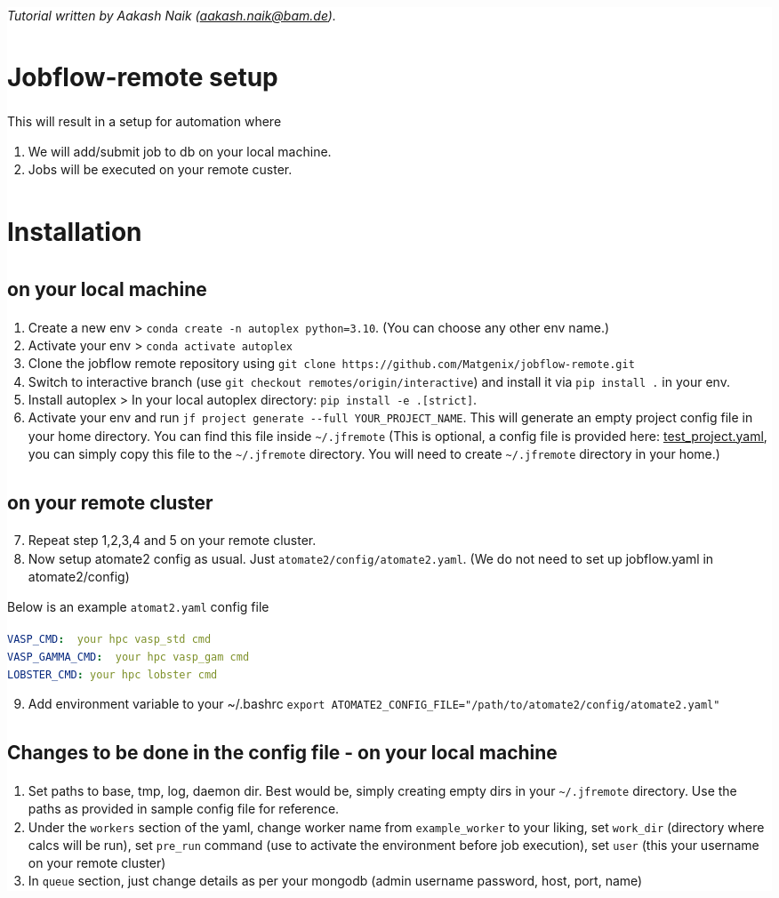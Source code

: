 *Tutorial written by Aakash Naik (aakash.naik@bam.de).*

# Jobflow-remote setup

This will result in a setup for automation where 
1. We will add/submit job to db on your local machine.
2. Jobs will be executed on your remote custer.

# Installation

## on your local machine
1. Create a new env > `conda create -n autoplex python=3.10`. (You can choose any other env name.)
2. Activate your env > `conda activate autoplex` 
3. Clone the jobflow remote repository using `git clone https://github.com/Matgenix/jobflow-remote.git`
4. Switch to interactive branch (use `git checkout remotes/origin/interactive`) and install it via `pip install .` in your env.
5. Install autoplex > In your local autoplex directory: `pip install -e .[strict]`. 
6. Activate your env and run `jf project generate --full YOUR_PROJECT_NAME`. 
This will generate an empty project config file in your home directory. 
You can find this file inside `~/.jfremote` 
(This is optional, a config file is provided here: [test_project.yaml](test_project.yaml), 
you can simply copy this file to the  `~/.jfremote` directory. You will need to create `~/.jfremote` directory in your home.)


## on your remote cluster
7. Repeat step 1,2,3,4 and 5 on your remote cluster.
8. Now setup atomate2 config as usual.
Just `atomate2/config/atomate2.yaml`. (We do not need to set up jobflow.yaml in atomate2/config)

Below is an example `atomat2.yaml` config file
```yaml
VASP_CMD:  your hpc vasp_std cmd
VASP_GAMMA_CMD:  your hpc vasp_gam cmd
LOBSTER_CMD: your hpc lobster cmd
```

9. Add environment variable to your ~/.bashrc `export ATOMATE2_CONFIG_FILE="/path/to/atomate2/config/atomate2.yaml"`

## Changes to be done in the config file - on your local machine
1. Set paths to base, tmp, log, daemon dir. Best would be, simply creating empty dirs in your `~/.jfremote` directory. 
Use the paths as provided in sample config file for reference.
2. Under the `workers` section of the yaml, change worker name from `example_worker` to your liking, set `work_dir` 
(directory where calcs will be run), set `pre_run` command (use to activate the environment before job execution), 
set `user` (this your username on your remote cluster)  
3. In `queue` section, just change details as per your mongodb (admin username password, host, port, name)
